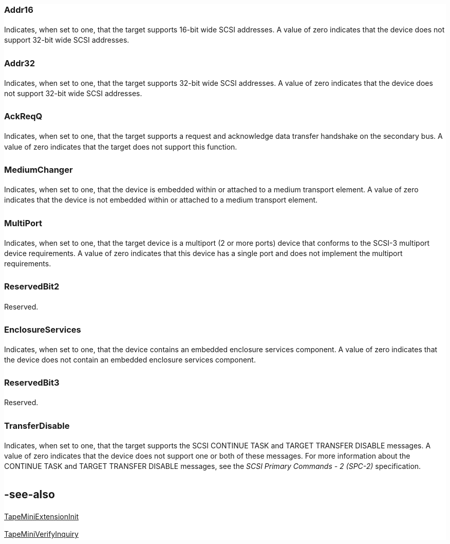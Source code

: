 ### Addr16

Indicates, when set to one, that the target supports 16-bit wide SCSI addresses. A value of zero indicates that the device does not support 32-bit wide SCSI addresses.

### Addr32

Indicates, when set to one, that the target supports 32-bit wide SCSI addresses. A value of zero indicates that the device does not support 32-bit wide SCSI addresses.

### AckReqQ

Indicates, when set to one, that the target supports a request and acknowledge data transfer handshake on the secondary bus. A value of zero indicates that the target does not support this function.

### MediumChanger

Indicates, when set to one, that the device is embedded within or attached to a medium transport element. A value of zero indicates that the device is not embedded within or attached to a medium transport element.

### MultiPort

Indicates, when set to one, that the target device is a multiport (2 or more ports) device that conforms to the SCSI-3 multiport device requirements. A value of zero indicates that this device has a single port and does not implement the multiport requirements.

### ReservedBit2

Reserved.

### EnclosureServices

Indicates, when set to one, that the device contains an embedded enclosure services component. A value of zero indicates that the device does not contain an embedded enclosure services component.

### ReservedBit3

Reserved.

### TransferDisable

Indicates, when set to one, that the target supports the SCSI CONTINUE TASK and TARGET TRANSFER DISABLE messages. A value of zero indicates that the device does not support one or both of these messages.  For more information about the CONTINUE TASK and TARGET TRANSFER DISABLE messages, see the *SCSI Primary Commands - 2 (SPC-2)* specification.

## -see-also

[TapeMiniExtensionInit](../minitape/nc-minitape-tape_extension_init_routine.md)

[TapeMiniVerifyInquiry](../minitape/nc-minitape-tape_verify_inquiry_routine.md)
